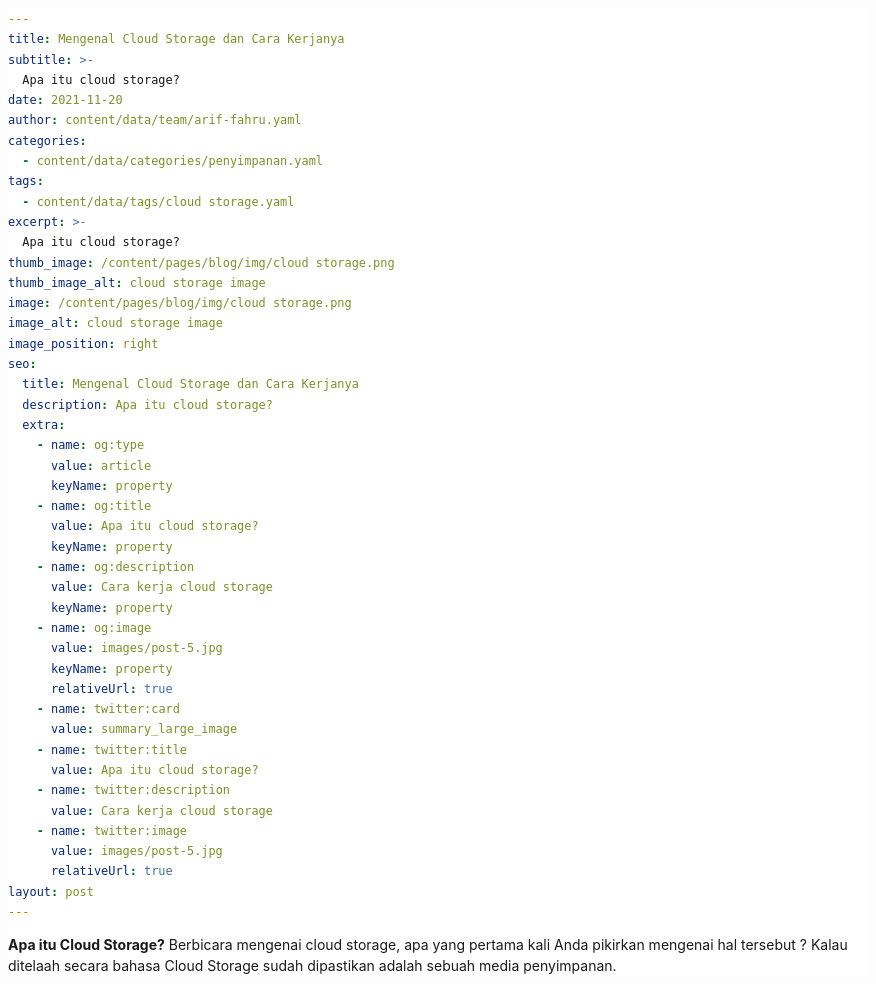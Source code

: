 ```yaml
---
title: Mengenal Cloud Storage dan Cara Kerjanya
subtitle: >-
  Apa itu cloud storage? 
date: 2021-11-20
author: content/data/team/arif-fahru.yaml
categories:
  - content/data/categories/penyimpanan.yaml
tags:
  - content/data/tags/cloud storage.yaml
excerpt: >-
  Apa itu cloud storage?
thumb_image: /content/pages/blog/img/cloud storage.png
thumb_image_alt: cloud storage image
image: /content/pages/blog/img/cloud storage.png
image_alt: cloud storage image
image_position: right
seo:
  title: Mengenal Cloud Storage dan Cara Kerjanya
  description: Apa itu cloud storage?
  extra:
    - name: og:type
      value: article
      keyName: property
    - name: og:title
      value: Apa itu cloud storage?
      keyName: property
    - name: og:description
      value: Cara kerja cloud storage
      keyName: property
    - name: og:image
      value: images/post-5.jpg
      keyName: property
      relativeUrl: true
    - name: twitter:card
      value: summary_large_image
    - name: twitter:title
      value: Apa itu cloud storage?
    - name: twitter:description
      value: Cara kerja cloud storage
    - name: twitter:image
      value: images/post-5.jpg
      relativeUrl: true
layout: post
---
```

**Apa itu Cloud Storage?** Berbicara mengenai cloud storage, apa yang pertama kali Anda pikirkan mengenai hal tersebut ? Kalau ditelaah secara bahasa Cloud Storage sudah dipastikan adalah sebuah media penyimpanan.
